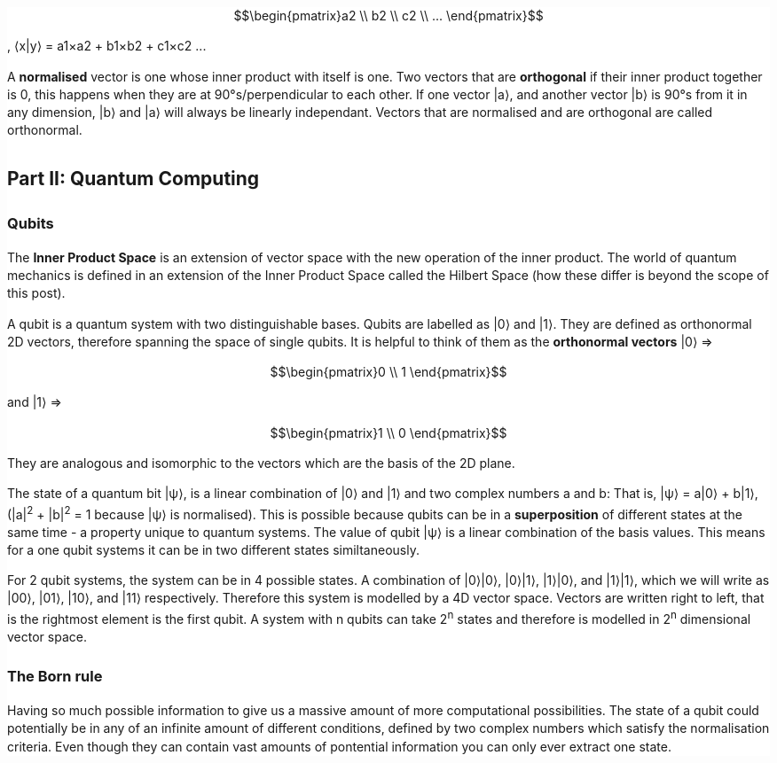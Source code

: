$$\begin{pmatrix}a2 \\
b2 \\
c2 \\
...
\end{pmatrix}$$

, &lang;x|y&rang; = a1&times;a2 + b1&times;b2 + c1&times;c2 ...
</p>
<p>
    A <b>normalised</b> vector is one whose inner product with itself is one. Two vectors that are <b>orthogonal</b> if their inner product together is 0, this happens when they are at 90&deg;s/perpendicular to each other. If one vector |a&rang;, and another vector |b&rang; is 90&deg;s from it in any dimension, |b&rang; and |a&rang; will always be linearly independant. Vectors that are normalised and are orthogonal are called orthonormal.

</p>
<h2>Part II: Quantum Computing</h2>
<h3>Qubits</h3>
<p>
    The <b>Inner Product Space</b> is an extension of vector space with the new operation of the inner product. The world of quantum mechanics is defined in an extension of the Inner Product Space called the Hilbert Space (how these differ is beyond the scope of this post).
</p>
    <p>   A qubit is a quantum system with two distinguishable bases. Qubits are labelled as |0&rang; and |1&rang;. They are defined as orthonormal 2D vectors, therefore spanning the space of single qubits. It is helpful to think of them as the <b>orthonormal vectors</b> |0&rang; =>

$$\begin{pmatrix}0 \\
1
\end{pmatrix}$$

  and |1&rang; =>

$$\begin{pmatrix}1 \\
0
\end{pmatrix}$$

  They are analogous and isomorphic to the vectors which are the basis of the 2D plane.
</p>
<p>
    The state of a quantum bit |&psi;&rang;, is  a linear combination of |0&rang; and |1&rang; and two complex numbers a and b: That is, |&psi;&rang; = a|0&rang; + b|1&rang;, (|a|<sup>2</sup> + |b|<sup>2</sup> = 1 because |&psi;&rang;  is normalised). This is possible because qubits can be in a <b>superposition</b> of different states at the same time - a property unique to quantum systems. The value of qubit |&psi;&rang; is a linear combination of the basis values. This means for a one qubit systems it can be in two different states similtaneously.
</p>
<p>
    For 2 qubit systems, the system can be in 4 possible states. A combination of  |0&rang;|0&rang;, |0&rang;|1&rang;, |1&rang;|0&rang;, and |1&rang;|1&rang;, which we will write as |00&rang;, |01&rang;, |10&rang;, and |11&rang; respectively. Therefore this system is modelled by a 4D vector space. Vectors are written right to left, that is the rightmost element is the first qubit. A system with n qubits can take 2<sup>n</sup> states and therefore is modelled in 2<sup>n</sup> dimensional vector space.
</p>
<h3>The Born rule</h3>
<p>
    Having so much possible information to give us a massive amount of more computational possibilities. The state of a qubit could potentially be in any of an infinite amount of different conditions, defined by two complex numbers which satisfy the normalisation criteria. Even though they can contain vast amounts of pontential information you can only ever extract one state.
</p>
<p>